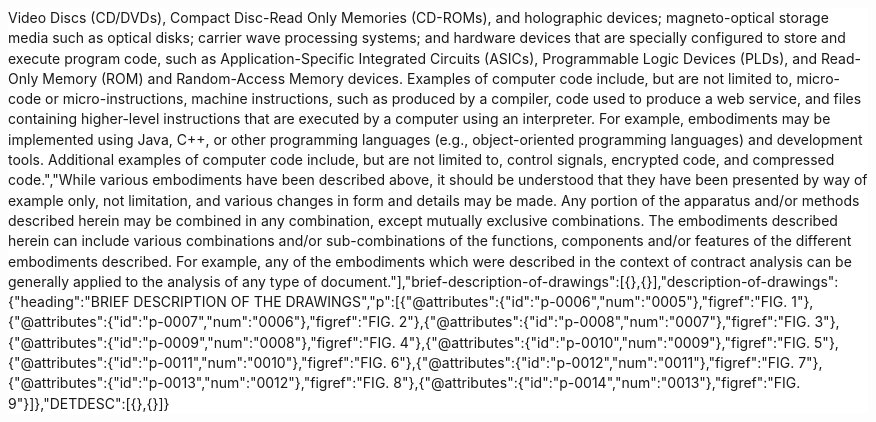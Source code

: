 Video Discs (CD\/DVDs), Compact Disc-Read Only Memories (CD-ROMs), and holographic devices; magneto-optical storage media such as optical disks; carrier wave processing systems; and hardware devices that are specially configured to store and execute program code, such as Application-Specific Integrated Circuits (ASICs), Programmable Logic Devices (PLDs), and Read-Only Memory (ROM) and Random-Access Memory devices. Examples of computer code include, but are not limited to, micro-code or micro-instructions, machine instructions, such as produced by a compiler, code used to produce a web service, and files containing higher-level instructions that are executed by a computer using an interpreter. For example, embodiments may be implemented using Java, C++, or other programming languages (e.g., object-oriented programming languages) and development tools. Additional examples of computer code include, but are not limited to, control signals, encrypted code, and compressed code.","While various embodiments have been described above, it should be understood that they have been presented by way of example only, not limitation, and various changes in form and details may be made. Any portion of the apparatus and\/or methods described herein may be combined in any combination, except mutually exclusive combinations. The embodiments described herein can include various combinations and\/or sub-combinations of the functions, components and\/or features of the different embodiments described. For example, any of the embodiments which were described in the context of contract analysis can be generally applied to the analysis of any type of document."],"brief-description-of-drawings":[{},{}],"description-of-drawings":{"heading":"BRIEF DESCRIPTION OF THE DRAWINGS","p":[{"@attributes":{"id":"p-0006","num":"0005"},"figref":"FIG. 1"},{"@attributes":{"id":"p-0007","num":"0006"},"figref":"FIG. 2"},{"@attributes":{"id":"p-0008","num":"0007"},"figref":"FIG. 3"},{"@attributes":{"id":"p-0009","num":"0008"},"figref":"FIG. 4"},{"@attributes":{"id":"p-0010","num":"0009"},"figref":"FIG. 5"},{"@attributes":{"id":"p-0011","num":"0010"},"figref":"FIG. 6"},{"@attributes":{"id":"p-0012","num":"0011"},"figref":"FIG. 7"},{"@attributes":{"id":"p-0013","num":"0012"},"figref":"FIG. 8"},{"@attributes":{"id":"p-0014","num":"0013"},"figref":"FIG. 9"}]},"DETDESC":[{},{}]}

